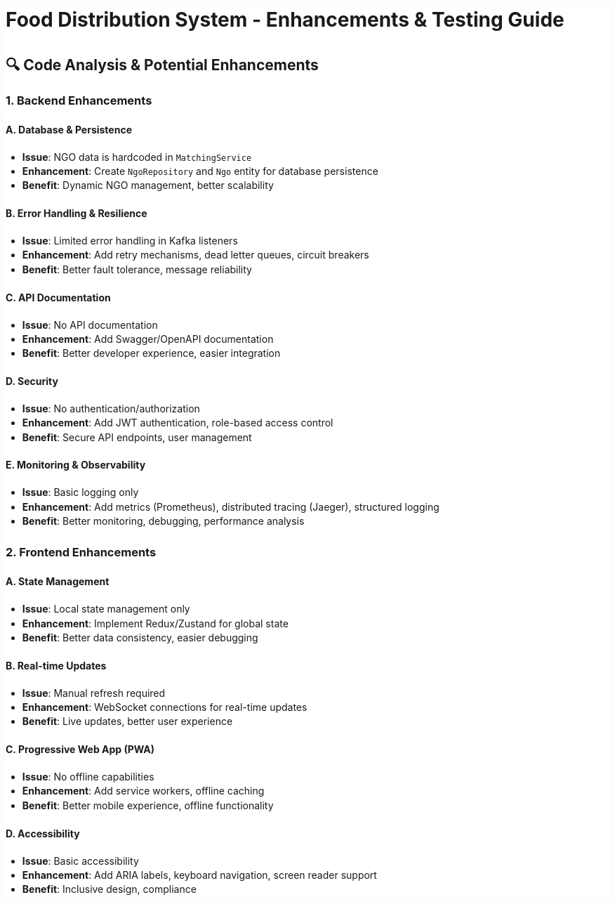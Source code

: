 # Food Distribution System - Enhancements & Testing Guide

## 🔍 Code Analysis & Potential Enhancements

### 1. **Backend Enhancements**

#### A. **Database & Persistence**
- **Issue**: NGO data is hardcoded in `MatchingService`
- **Enhancement**: Create `NgoRepository` and `Ngo` entity for database persistence
- **Benefit**: Dynamic NGO management, better scalability

#### B. **Error Handling & Resilience**
- **Issue**: Limited error handling in Kafka listeners
- **Enhancement**: Add retry mechanisms, dead letter queues, circuit breakers
- **Benefit**: Better fault tolerance, message reliability

#### C. **API Documentation**
- **Issue**: No API documentation
- **Enhancement**: Add Swagger/OpenAPI documentation
- **Benefit**: Better developer experience, easier integration

#### D. **Security**
- **Issue**: No authentication/authorization
- **Enhancement**: Add JWT authentication, role-based access control
- **Benefit**: Secure API endpoints, user management

#### E. **Monitoring & Observability**
- **Issue**: Basic logging only
- **Enhancement**: Add metrics (Prometheus), distributed tracing (Jaeger), structured logging
- **Benefit**: Better monitoring, debugging, performance analysis

### 2. **Frontend Enhancements**

#### A. **State Management**
- **Issue**: Local state management only
- **Enhancement**: Implement Redux/Zustand for global state
- **Benefit**: Better data consistency, easier debugging

#### B. **Real-time Updates**
- **Issue**: Manual refresh required
- **Enhancement**: WebSocket connections for real-time updates
- **Benefit**: Live updates, better user experience

#### C. **Progressive Web App (PWA)**
- **Issue**: No offline capabilities
- **Enhancement**: Add service workers, offline caching
- **Benefit**: Better mobile experience, offline functionality

#### D. **Accessibility**
- **Issue**: Basic accessibility
- **Enhancement**: Add ARIA labels, keyboard navigation, screen reader support
- **Benefit**: Inclusive design, compliance
